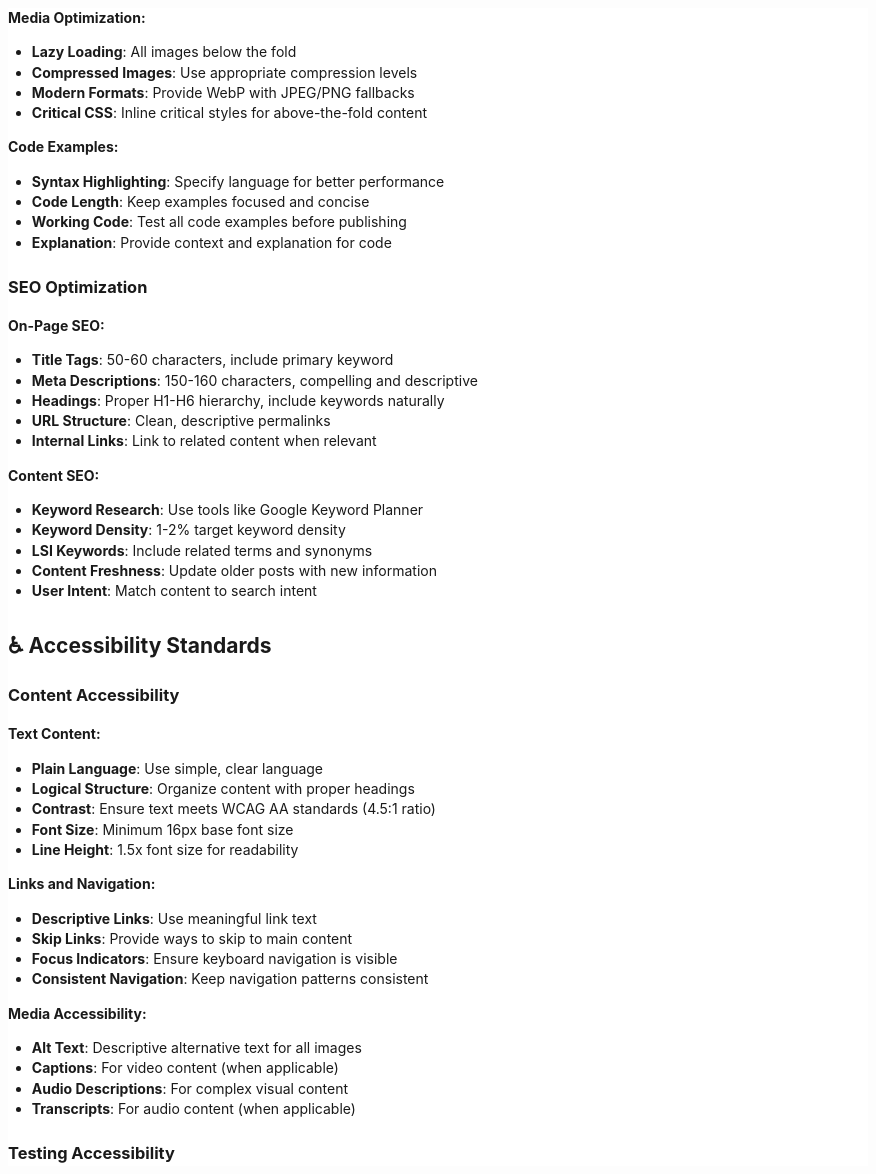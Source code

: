 **Media Optimization:**
- **Lazy Loading**: All images below the fold
- **Compressed Images**: Use appropriate compression levels
- **Modern Formats**: Provide WebP with JPEG/PNG fallbacks
- **Critical CSS**: Inline critical styles for above-the-fold content

**Code Examples:**
- **Syntax Highlighting**: Specify language for better performance
- **Code Length**: Keep examples focused and concise
- **Working Code**: Test all code examples before publishing
- **Explanation**: Provide context and explanation for code

### SEO Optimization

**On-Page SEO:**
- **Title Tags**: 50-60 characters, include primary keyword
- **Meta Descriptions**: 150-160 characters, compelling and descriptive
- **Headings**: Proper H1-H6 hierarchy, include keywords naturally
- **URL Structure**: Clean, descriptive permalinks
- **Internal Links**: Link to related content when relevant

**Content SEO:**
- **Keyword Research**: Use tools like Google Keyword Planner
- **Keyword Density**: 1-2% target keyword density
- **LSI Keywords**: Include related terms and synonyms
- **Content Freshness**: Update older posts with new information
- **User Intent**: Match content to search intent

## ♿ Accessibility Standards

### Content Accessibility

**Text Content:**
- **Plain Language**: Use simple, clear language
- **Logical Structure**: Organize content with proper headings
- **Contrast**: Ensure text meets WCAG AA standards (4.5:1 ratio)
- **Font Size**: Minimum 16px base font size
- **Line Height**: 1.5x font size for readability

**Links and Navigation:**
- **Descriptive Links**: Use meaningful link text
- **Skip Links**: Provide ways to skip to main content
- **Focus Indicators**: Ensure keyboard navigation is visible
- **Consistent Navigation**: Keep navigation patterns consistent

**Media Accessibility:**
- **Alt Text**: Descriptive alternative text for all images
- **Captions**: For video content (when applicable)
- **Audio Descriptions**: For complex visual content
- **Transcripts**: For audio content (when applicable)

### Testing Accessibility
